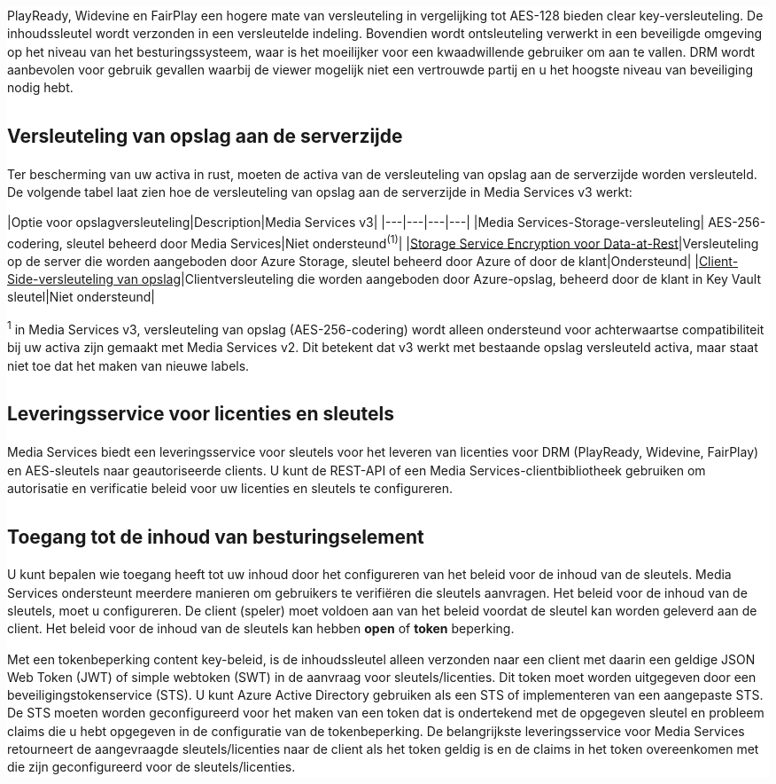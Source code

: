 PlayReady, Widevine en FairPlay een hogere mate van versleuteling in vergelijking tot AES-128 bieden clear key-versleuteling. De inhoudssleutel wordt verzonden in een versleutelde indeling. Bovendien wordt ontsleuteling verwerkt in een beveiligde omgeving op het niveau van het besturingssysteem, waar is het moeilijker voor een kwaadwillende gebruiker om aan te vallen. DRM wordt aanbevolen voor gebruik gevallen waarbij de viewer mogelijk niet een vertrouwde partij en u het hoogste niveau van beveiliging nodig hebt.

## <a name="storage-side-encryption"></a>Versleuteling van opslag aan de serverzijde

Ter bescherming van uw activa in rust, moeten de activa van de versleuteling van opslag aan de serverzijde worden versleuteld. De volgende tabel laat zien hoe de versleuteling van opslag aan de serverzijde in Media Services v3 werkt:

|Optie voor opslagversleuteling|Description|Media Services v3|
|---|---|---|---|
|Media Services-Storage-versleuteling| AES-256-codering, sleutel beheerd door Media Services|Niet ondersteund<sup>(1)</sup>|
|[Storage Service Encryption voor Data-at-Rest](https://docs.microsoft.com/azure/storage/common/storage-service-encryption)|Versleuteling op de server die worden aangeboden door Azure Storage, sleutel beheerd door Azure of door de klant|Ondersteund|
|[Client-Side-versleuteling van opslag](https://docs.microsoft.com/azure/storage/common/storage-client-side-encryption)|Clientversleuteling die worden aangeboden door Azure-opslag, beheerd door de klant in Key Vault sleutel|Niet ondersteund|

<sup>1</sup> in Media Services v3, versleuteling van opslag (AES-256-codering) wordt alleen ondersteund voor achterwaartse compatibiliteit bij uw activa zijn gemaakt met Media Services v2. Dit betekent dat v3 werkt met bestaande opslag versleuteld activa, maar staat niet toe dat het maken van nieuwe labels.

## <a name="licenses-and-keys-delivery-service"></a>Leveringsservice voor licenties en sleutels

Media Services biedt een leveringsservice voor sleutels voor het leveren van licenties voor DRM (PlayReady, Widevine, FairPlay) en AES-sleutels naar geautoriseerde clients. U kunt de REST-API of een Media Services-clientbibliotheek gebruiken om autorisatie en verificatie beleid voor uw licenties en sleutels te configureren.

## <a name="control-content-access"></a>Toegang tot de inhoud van besturingselement

U kunt bepalen wie toegang heeft tot uw inhoud door het configureren van het beleid voor de inhoud van de sleutels. Media Services ondersteunt meerdere manieren om gebruikers te verifiëren die sleutels aanvragen. Het beleid voor de inhoud van de sleutels, moet u configureren. De client (speler) moet voldoen aan van het beleid voordat de sleutel kan worden geleverd aan de client. Het beleid voor de inhoud van de sleutels kan hebben **open** of **token** beperking. 

Met een tokenbeperking content key-beleid, is de inhoudssleutel alleen verzonden naar een client met daarin een geldige JSON Web Token (JWT) of simple webtoken (SWT) in de aanvraag voor sleutels/licenties. Dit token moet worden uitgegeven door een beveiligingstokenservice (STS). U kunt Azure Active Directory gebruiken als een STS of implementeren van een aangepaste STS. De STS moeten worden geconfigureerd voor het maken van een token dat is ondertekend met de opgegeven sleutel en probleem claims die u hebt opgegeven in de configuratie van de tokenbeperking. De belangrijkste leveringsservice voor Media Services retourneert de aangevraagde sleutels/licenties naar de client als het token geldig is en de claims in het token overeenkomen met die zijn geconfigureerd voor de sleutels/licenties.
